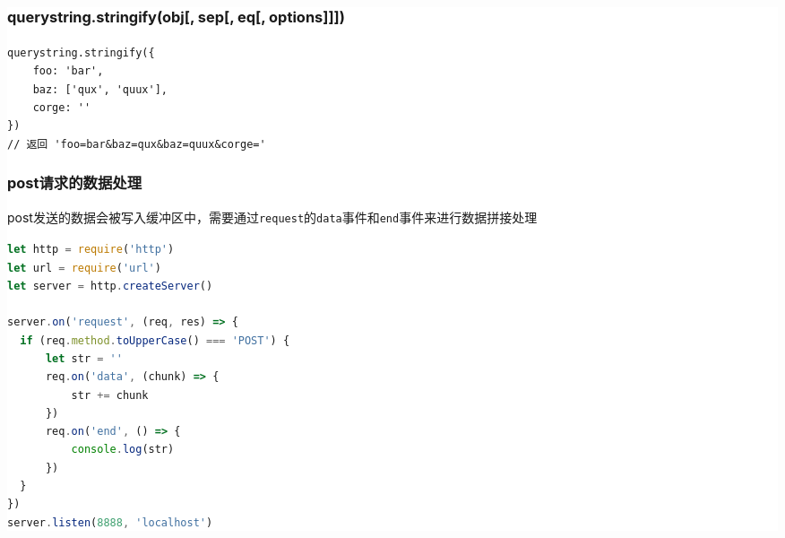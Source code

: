 ### querystring.stringify(obj[, sep[, eq[, options]]])

```
querystring.stringify({
    foo: 'bar',
    baz: ['qux', 'quux'],
    corge: ''
})
// 返回 'foo=bar&baz=qux&baz=quux&corge='
```

### post请求的数据处理
post发送的数据会被写入缓冲区中，需要通过`request`的`data`事件和`end`事件来进行数据拼接处理

```js
let http = require('http')
let url = require('url')
let server = http.createServer()

server.on('request', (req, res) => {
  if (req.method.toUpperCase() === 'POST') {
      let str = ''
      req.on('data', (chunk) => {
          str += chunk
      })
      req.on('end', () => {
          console.log(str)
      })
  }
})
server.listen(8888, 'localhost')
```